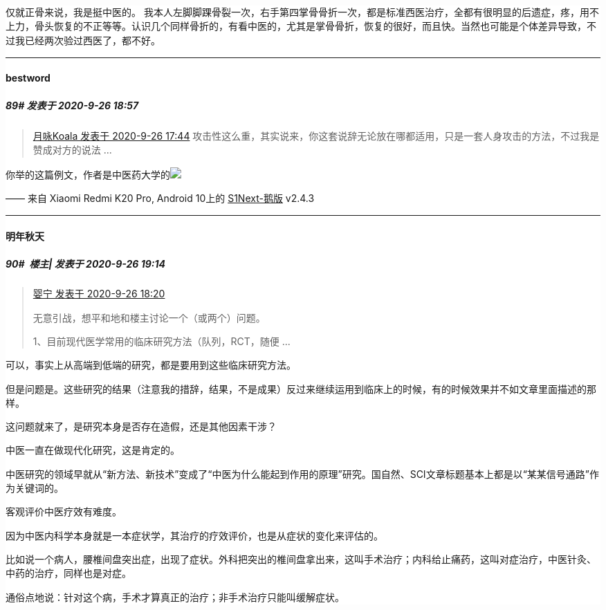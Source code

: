 


仅就正骨来说，我是挺中医的。
我本人左脚脚踝骨裂一次，右手第四掌骨骨折一次，都是标准西医治疗，全都有很明显的后遗症，疼，用不上力，骨头恢复的不正等等。认识几个同样骨折的，有看中医的，尤其是掌骨骨折，恢复的很好，而且快。当然也可能是个体差异导致，不过我已经两次验过西医了，都不好。







-----

####  bestword  
##### 89#       发表于 2020-9-26 18:57



<blockquote><a href="httphttps://bbs.saraba1st.com/2b/forum.php?mod=redirect&amp;goto=findpost&amp;pid=48862428&amp;ptid=1962000" target="_blank">月咏Koala 发表于 2020-9-26 17:44</a>
攻击性这么重，其实说来，你这套说辞无论放在哪都适用，只是一套人身攻击的方法，不过我是赞成对方的说法 ...</blockquote>
你举的这篇例文，作者是中医药大学的<img src="https://static.saraba1st.com/image/smiley/face2017/067.png" referrerpolicy="no-referrer">

—— 来自 Xiaomi Redmi K20 Pro, Android 10上的 [S1Next-鹅版](https://github.com/ykrank/S1-Next/releases) v2.4.3







-----

####  明年秋天  
##### 90#         楼主| 发表于 2020-9-26 19:14



<blockquote><a href="httphttps://bbs.saraba1st.com/2b/forum.php?mod=redirect&amp;goto=findpost&amp;pid=48862687&amp;ptid=1962000" target="_blank">婴宁 发表于 2020-9-26 18:20</a>

无意引战，想平和地和楼主讨论一个（或两个）问题。

1、目前现代医学常用的临床研究方法（队列，RCT，随便 ...</blockquote>
可以，事实上从高端到低端的研究，都是要用到这些临床研究方法。


但是问题是。这些研究的结果（注意我的措辞，结果，不是成果）反过来继续运用到临床上的时候，有的时候效果并不如文章里面描述的那样。

这问题就来了，是研究本身是否存在造假，还是其他因素干涉？

中医一直在做现代化研究，这是肯定的。

中医研究的领域早就从“新方法、新技术”变成了“中医为什么能起到作用的原理”研究。国自然、SCI文章标题基本上都是以“某某信号通路”作为关键词的。


客观评价中医疗效有难度。

因为中医内科学本身就是一本症状学，其治疗的疗效评价，也是从症状的变化来评估的。

比如说一个病人，腰椎间盘突出症，出现了症状。外科把突出的椎间盘拿出来，这叫手术治疗；内科给止痛药，这叫对症治疗，中医针灸、中药的治疗，同样也是对症。

通俗点地说：针对这个病，手术才算真正的治疗；非手术治疗只能叫缓解症状。
